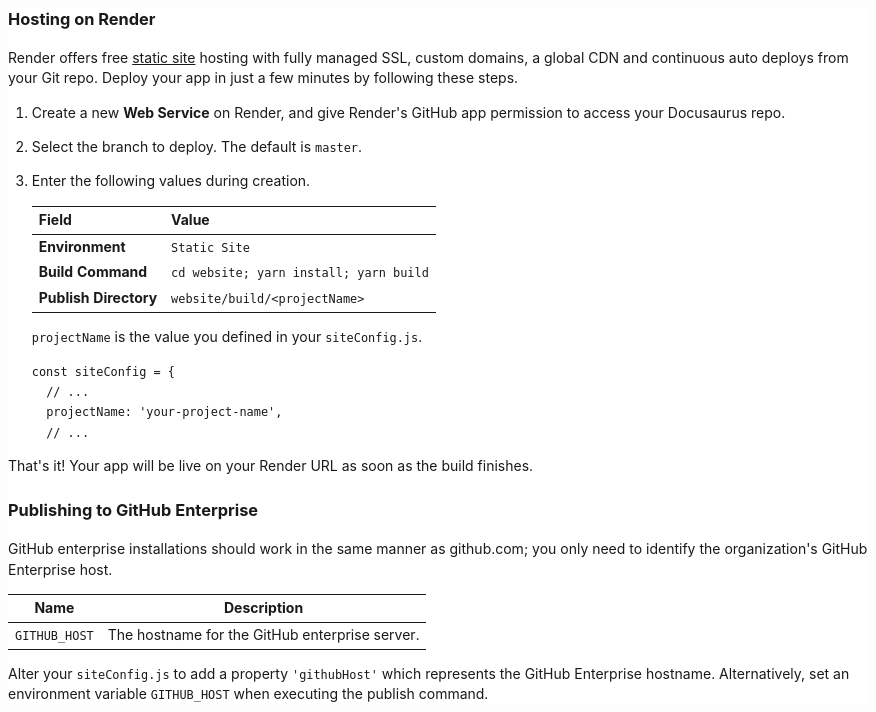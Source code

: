 ### Hosting on Render

Render offers free [static site](https://render.com/docs/static-sites) hosting with fully managed SSL, custom domains, a global CDN and continuous auto deploys from your Git repo. Deploy your app in just a few minutes by following these steps.

1. Create a new **Web Service** on Render, and give Render's GitHub app permission to access your Docusaurus repo.

2. Select the branch to deploy. The default is `master`.

2. Enter the following values during creation.

    |  Field  |  Value |
    | ------- | ----- |
    | **Environment** | `Static Site` |
    | **Build Command** | `cd website; yarn install; yarn build` |
    | **Publish Directory** | `website/build/<projectName>` |

    `projectName` is the value you defined in your `siteConfig.js`.

    ```javascript{7}
    const siteConfig = {
      // ...
      projectName: 'your-project-name',
      // ...
    ```

That's it! Your app will be live on your Render URL as soon as the build finishes.

### Publishing to GitHub Enterprise

GitHub enterprise installations should work in the same manner as github.com; you only need to identify the organization's GitHub Enterprise host.

| Name          | Description                                    |
| ------------- | ---------------------------------------------- |
| `GITHUB_HOST` | The hostname for the GitHub enterprise server. |

Alter your `siteConfig.js` to add a property `'githubHost'` which represents the GitHub Enterprise hostname. Alternatively, set an environment variable `GITHUB_HOST` when executing the publish command.
